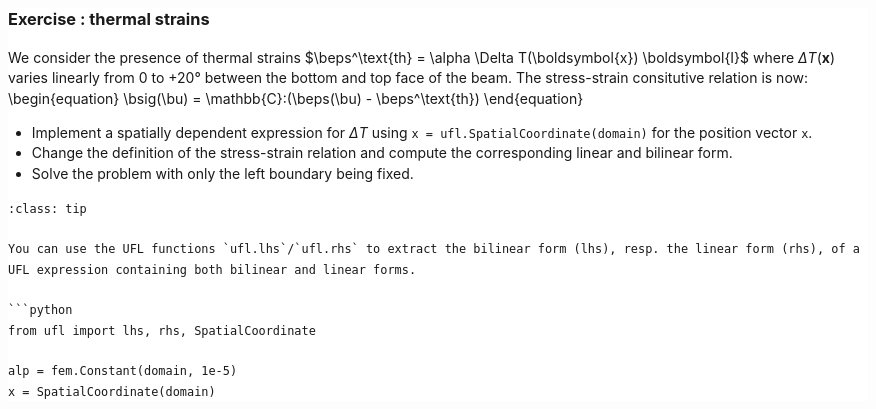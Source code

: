 ### Exercise : thermal strains

We consider the presence of thermal strains $\beps^\text{th} = \alpha \Delta T(\boldsymbol{x}) \boldsymbol{I}$ where $\Delta T(\boldsymbol{x})$ varies linearly from 0 to +20° between the bottom and top face of the beam. The stress-strain consitutive relation is now:
\begin{equation}
\bsig(\bu) = \mathbb{C}:(\beps(\bu) - \beps^\text{th})
\end{equation}

* Implement a spatially dependent expression for $\Delta T$ using `x = ufl.SpatialCoordinate(domain)` for the position vector `x`.
* Change the definition of the stress-strain relation and compute the corresponding linear and bilinear form.
* Solve the problem with only the left boundary being fixed.

```{admonition} Hint
:class: tip

You can use the UFL functions `ufl.lhs`/`ufl.rhs` to extract the bilinear form (lhs), resp. the linear form (rhs), of a UFL expression containing both bilinear and linear forms.

```python
from ufl import lhs, rhs, SpatialCoordinate

alp = fem.Constant(domain, 1e-5)
x = SpatialCoordinate(domain)
```
